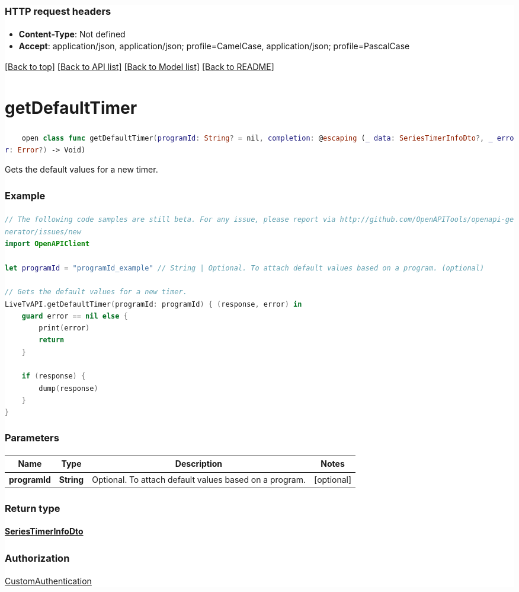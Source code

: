 ### HTTP request headers

 - **Content-Type**: Not defined
 - **Accept**: application/json, application/json; profile=CamelCase, application/json; profile=PascalCase

[[Back to top]](#) [[Back to API list]](../README.md#documentation-for-api-endpoints) [[Back to Model list]](../README.md#documentation-for-models) [[Back to README]](../README.md)

# **getDefaultTimer**
```swift
    open class func getDefaultTimer(programId: String? = nil, completion: @escaping (_ data: SeriesTimerInfoDto?, _ error: Error?) -> Void)
```

Gets the default values for a new timer.

### Example 
```swift
// The following code samples are still beta. For any issue, please report via http://github.com/OpenAPITools/openapi-generator/issues/new
import OpenAPIClient

let programId = "programId_example" // String | Optional. To attach default values based on a program. (optional)

// Gets the default values for a new timer.
LiveTvAPI.getDefaultTimer(programId: programId) { (response, error) in
    guard error == nil else {
        print(error)
        return
    }

    if (response) {
        dump(response)
    }
}
```

### Parameters

Name | Type | Description  | Notes
------------- | ------------- | ------------- | -------------
 **programId** | **String** | Optional. To attach default values based on a program. | [optional] 

### Return type

[**SeriesTimerInfoDto**](SeriesTimerInfoDto.md)

### Authorization

[CustomAuthentication](../README.md#CustomAuthentication)
